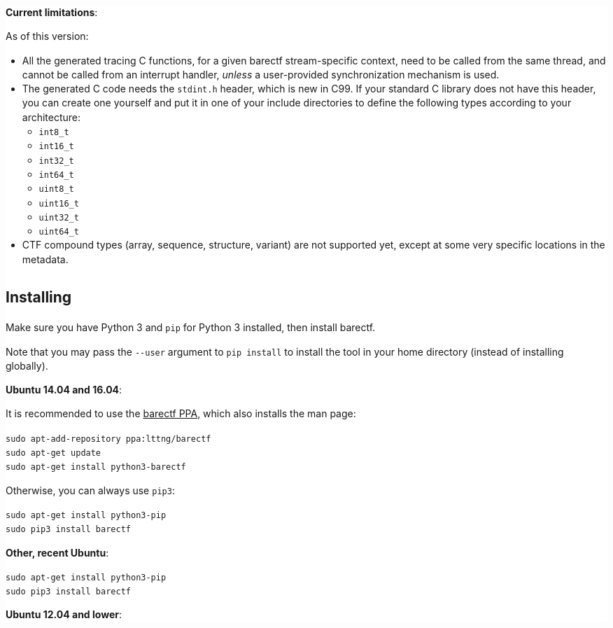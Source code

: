 **Current limitations**:

As of this version:

  * All the generated tracing C functions, for a given barectf
    stream-specific context, need to be called from the same thread, and
    cannot be called from an interrupt handler, _unless_ a user-provided
    synchronization mechanism is used.
  * The generated C code needs the `stdint.h` header, which is new in
    C99. If your standard C library does not have this header,
    you can create one yourself and put it in one of your include
    directories to define the following types according to your
    architecture:
    * `int8_t`
    * `int16_t`
    * `int32_t`
    * `int64_t`
    * `uint8_t`
    * `uint16_t`
    * `uint32_t`
    * `uint64_t`
  * CTF compound types (array, sequence, structure, variant) are not
    supported yet, except at some very specific locations in the
    metadata.


## Installing

Make sure you have Python 3 and `pip` for Python 3 installed, then
install barectf.

Note that you may pass the `--user` argument to
`pip install` to install the tool in your home directory (instead of
installing globally).

**Ubuntu 14.04 and 16.04**:

It is recommended to use the
[barectf PPA](https://launchpad.net/~lttng/+archive/ubuntu/barectf),
which also installs the man page:

    sudo apt-add-repository ppa:lttng/barectf
    sudo apt-get update
    sudo apt-get install python3-barectf

Otherwise, you can always use `pip3`:

    sudo apt-get install python3-pip
    sudo pip3 install barectf

**Other, recent Ubuntu**:

    sudo apt-get install python3-pip
    sudo pip3 install barectf

**Ubuntu 12.04 and lower**:
